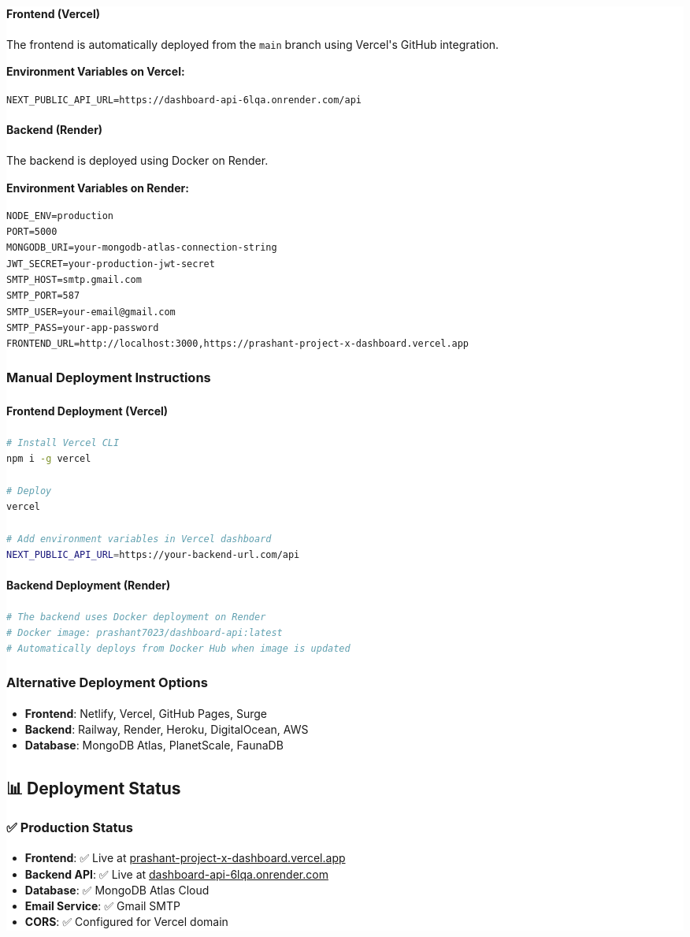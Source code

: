 #### Frontend (Vercel)
The frontend is automatically deployed from the `main` branch using Vercel's GitHub integration.

**Environment Variables on Vercel:**
```env
NEXT_PUBLIC_API_URL=https://dashboard-api-6lqa.onrender.com/api
```

#### Backend (Render)
The backend is deployed using Docker on Render.

**Environment Variables on Render:**
```env
NODE_ENV=production
PORT=5000
MONGODB_URI=your-mongodb-atlas-connection-string
JWT_SECRET=your-production-jwt-secret
SMTP_HOST=smtp.gmail.com
SMTP_PORT=587
SMTP_USER=your-email@gmail.com
SMTP_PASS=your-app-password
FRONTEND_URL=http://localhost:3000,https://prashant-project-x-dashboard.vercel.app
```

### Manual Deployment Instructions

#### Frontend Deployment (Vercel)
```bash
# Install Vercel CLI
npm i -g vercel

# Deploy
vercel

# Add environment variables in Vercel dashboard
NEXT_PUBLIC_API_URL=https://your-backend-url.com/api
```

#### Backend Deployment (Render)
```bash
# The backend uses Docker deployment on Render
# Docker image: prashant7023/dashboard-api:latest
# Automatically deploys from Docker Hub when image is updated
```

### Alternative Deployment Options
- **Frontend**: Netlify, Vercel, GitHub Pages, Surge
- **Backend**: Railway, Render, Heroku, DigitalOcean, AWS
- **Database**: MongoDB Atlas, PlanetScale, FaunaDB

## 📊 Deployment Status

### ✅ Production Status
- **Frontend**: ✅ Live at [prashant-project-x-dashboard.vercel.app](https://prashant-project-x-dashboard.vercel.app)
- **Backend API**: ✅ Live at [dashboard-api-6lqa.onrender.com](https://dashboard-api-6lqa.onrender.com)
- **Database**: ✅ MongoDB Atlas Cloud
- **Email Service**: ✅ Gmail SMTP
- **CORS**: ✅ Configured for Vercel domain
